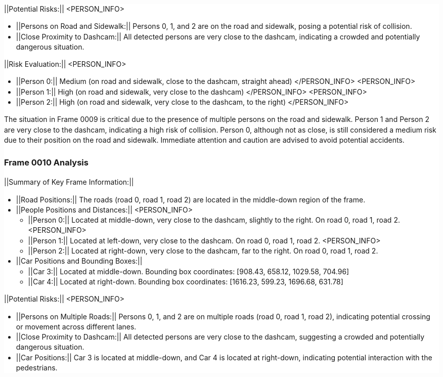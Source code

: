 
||Potential Risks:||
<PERSON_INFO>
- ||Persons on Road and Sidewalk:|| Persons 0, 1, and 2 are on the road and sidewalk, posing a potential risk of collision.
- ||Close Proximity to Dashcam:|| All detected persons are very close to the dashcam, indicating a crowded and potentially dangerous situation.

||Risk Evaluation:||
<PERSON_INFO>
- ||Person 0:|| Medium (on road and sidewalk, close to the dashcam, straight ahead)
</PERSON_INFO>
<PERSON_INFO>
- ||Person 1:|| High (on road and sidewalk, very close to the dashcam)
</PERSON_INFO>
<PERSON_INFO>
- ||Person 2:|| High (on road and sidewalk, very close to the dashcam, to the right)
</PERSON_INFO>

The situation in Frame 0009 is critical due to the presence of multiple persons on the road and sidewalk. Person 1 and Person 2 are very close to the dashcam, indicating a high risk of collision. Person 0, although not as close, is still considered a medium risk due to their position on the road and sidewalk. Immediate attention and caution are advised to avoid potential accidents.
### Frame 0010 Analysis

||Summary of Key Frame Information:||
- ||Road Positions:|| The roads (road 0, road 1, road 2) are located in the middle-down region of the frame.
- ||People Positions and Distances:||
<PERSON_INFO>
  - ||Person 0:|| Located at middle-down, very close to the dashcam, slightly to the right. On road 0, road 1, road 2.
<PERSON_INFO>
  - ||Person 1:|| Located at left-down, very close to the dashcam. On road 0, road 1, road 2.
<PERSON_INFO>
  - ||Person 2:|| Located at right-down, very close to the dashcam, far to the right. On road 0, road 1, road 2.
- ||Car Positions and Bounding Boxes:||
  - ||Car 3:|| Located at middle-down. Bounding box coordinates: [908.43, 658.12, 1029.58, 704.96]
  - ||Car 4:|| Located at right-down. Bounding box coordinates: [1616.23, 599.23, 1696.68, 631.78]

||Potential Risks:||
<PERSON_INFO>
- ||Persons on Multiple Roads:|| Persons 0, 1, and 2 are on multiple roads (road 0, road 1, road 2), indicating potential crossing or movement across different lanes.
- ||Close Proximity to Dashcam:|| All detected persons are very close to the dashcam, suggesting a crowded and potentially dangerous situation.
- ||Car Positions:|| Car 3 is located at middle-down, and Car 4 is located at right-down, indicating potential interaction with the pedestrians.

